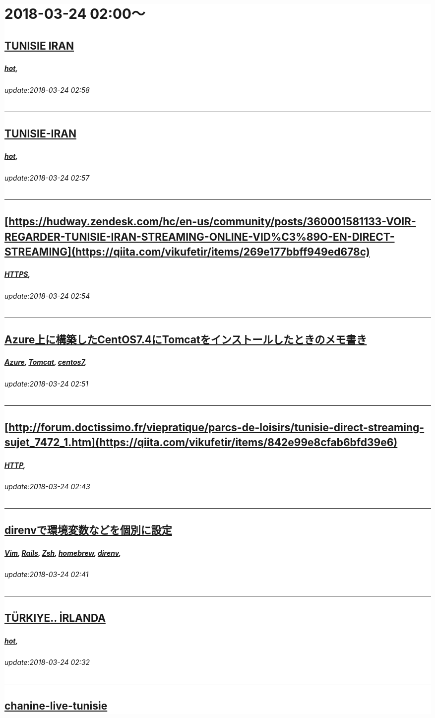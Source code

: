 


# 2018-03-24 02:00～
## [TUNISIE IRAN ](https://qiita.com/ezhu21/items/826e67e839a366b71774)
##### [hot](https://qiita.com/tags/hot), 
###### update:2018-03-24 02:58
---
## [TUNISIE-IRAN](https://qiita.com/ezhu21/items/a7845c12babf3090beb2)
##### [hot](https://qiita.com/tags/hot), 
###### update:2018-03-24 02:57
---
## [https://hudway.zendesk.com/hc/en-us/community/posts/360001581133-VOIR-REGARDER-TUNISIE-IRAN-STREAMING-ONLINE-VID%C3%89O-EN-DIRECT-STREAMING](https://qiita.com/vikufetir/items/269e177bbff949ed678c)
##### [HTTPS](https://qiita.com/tags/HTTPS), 
###### update:2018-03-24 02:54
---
## [Azure上に構築したCentOS7.4にTomcatをインストールしたときのメモ書き](https://qiita.com/is_s/items/87060d3543b4171601f8)
##### [Azure](https://qiita.com/tags/Azure), [Tomcat](https://qiita.com/tags/Tomcat), [centos7](https://qiita.com/tags/centos7), 
###### update:2018-03-24 02:51
---
## [http://forum.doctissimo.fr/viepratique/parcs-de-loisirs/tunisie-direct-streaming-sujet_7472_1.htm](https://qiita.com/vikufetir/items/842e99e8cfab6bfd39e6)
##### [HTTP](https://qiita.com/tags/HTTP), 
###### update:2018-03-24 02:43
---
## [direnvで環境変数などを個別に設定](https://qiita.com/ntkgcj/items/125892b4459bc469f7ac)
##### [Vim](https://qiita.com/tags/Vim), [Rails](https://qiita.com/tags/Rails), [Zsh](https://qiita.com/tags/Zsh), [homebrew](https://qiita.com/tags/homebrew), [direnv](https://qiita.com/tags/direnv), 
###### update:2018-03-24 02:41
---
## [TÜRKIYE.. İRLANDA](https://qiita.com/ezhu21/items/22473e744c66d9e6fc91)
##### [hot](https://qiita.com/tags/hot), 
###### update:2018-03-24 02:32
---
## [chanine-live-tunisie](https://qiita.com/sdds87uyuy/items/844cc9ac08cef525d207)